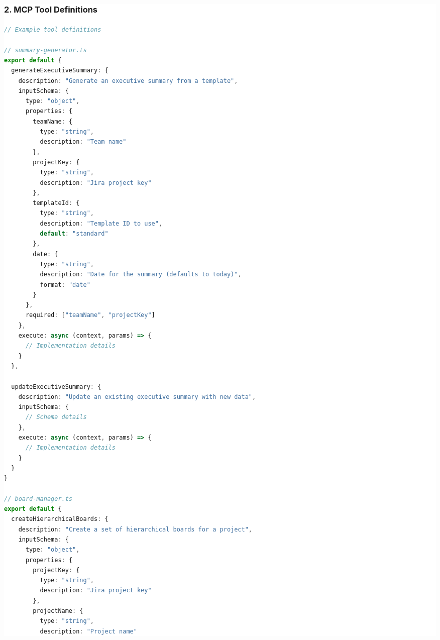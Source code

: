 
### 2. MCP Tool Definitions

```typescript
// Example tool definitions

// summary-generator.ts
export default {
  generateExecutiveSummary: {
    description: "Generate an executive summary from a template",
    inputSchema: {
      type: "object",
      properties: {
        teamName: {
          type: "string",
          description: "Team name"
        },
        projectKey: {
          type: "string",
          description: "Jira project key"
        },
        templateId: {
          type: "string",
          description: "Template ID to use",
          default: "standard"
        },
        date: {
          type: "string",
          description: "Date for the summary (defaults to today)",
          format: "date"
        }
      },
      required: ["teamName", "projectKey"]
    },
    execute: async (context, params) => {
      // Implementation details
    }
  },
  
  updateExecutiveSummary: {
    description: "Update an existing executive summary with new data",
    inputSchema: {
      // Schema details
    },
    execute: async (context, params) => {
      // Implementation details
    }
  }
}

// board-manager.ts
export default {
  createHierarchicalBoards: {
    description: "Create a set of hierarchical boards for a project",
    inputSchema: {
      type: "object",
      properties: {
        projectKey: {
          type: "string",
          description: "Jira project key"
        },
        projectName: {
          type: "string",
          description: "Project name"
```